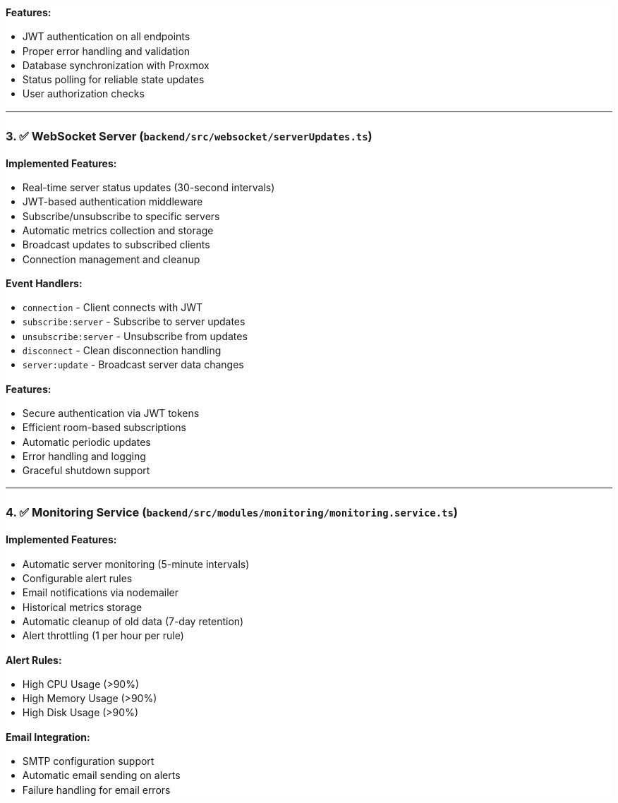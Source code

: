 **Features:**
- JWT authentication on all endpoints
- Proper error handling and validation
- Database synchronization with Proxmox
- Status polling for reliable state updates
- User authorization checks

---

### 3. ✅ WebSocket Server (`backend/src/websocket/serverUpdates.ts`)

**Implemented Features:**
- Real-time server status updates (30-second intervals)
- JWT-based authentication middleware
- Subscribe/unsubscribe to specific servers
- Automatic metrics collection and storage
- Broadcast updates to subscribed clients
- Connection management and cleanup

**Event Handlers:**
- `connection` - Client connects with JWT
- `subscribe:server` - Subscribe to server updates
- `unsubscribe:server` - Unsubscribe from updates
- `disconnect` - Clean disconnection handling
- `server:update` - Broadcast server data changes

**Features:**
- Secure authentication via JWT tokens
- Efficient room-based subscriptions
- Automatic periodic updates
- Error handling and logging
- Graceful shutdown support

---

### 4. ✅ Monitoring Service (`backend/src/modules/monitoring/monitoring.service.ts`)

**Implemented Features:**
- Automatic server monitoring (5-minute intervals)
- Configurable alert rules
- Email notifications via nodemailer
- Historical metrics storage
- Automatic cleanup of old data (7-day retention)
- Alert throttling (1 per hour per rule)

**Alert Rules:**
- High CPU Usage (>90%)
- High Memory Usage (>90%)
- High Disk Usage (>90%)

**Email Integration:**
- SMTP configuration support
- Automatic email sending on alerts
- Failure handling for email errors
